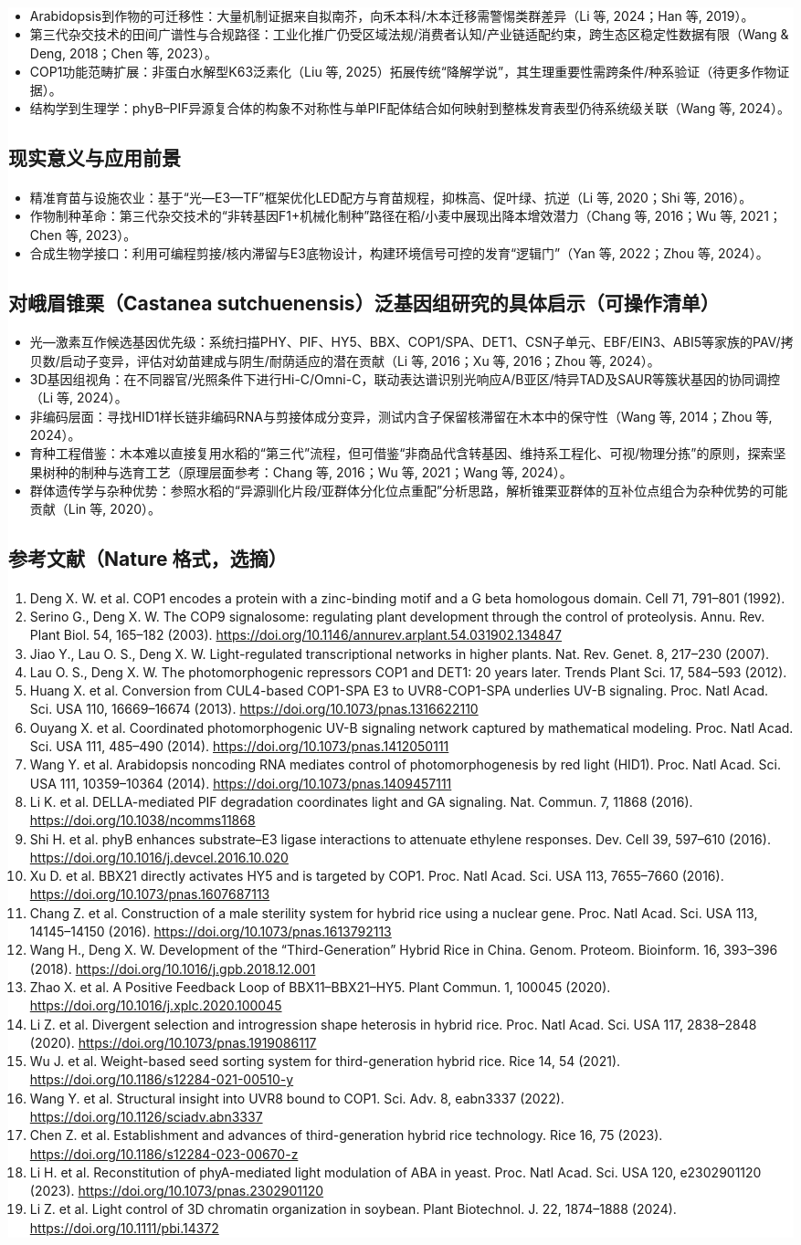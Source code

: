 - Arabidopsis到作物的可迁移性：大量机制证据来自拟南芥，向禾本科/木本迁移需警惕类群差异（Li 等, 2024；Han 等, 2019）。  
- 第三代杂交技术的田间广谱性与合规路径：工业化推广仍受区域法规/消费者认知/产业链适配约束，跨生态区稳定性数据有限（Wang & Deng, 2018；Chen 等, 2023）。  
- COP1功能范畴扩展：非蛋白水解型K63泛素化（Liu 等, 2025）拓展传统“降解学说”，其生理重要性需跨条件/种系验证（待更多作物证据）。  
- 结构学到生理学：phyB–PIF异源复合体的构象不对称性与单PIF配体结合如何映射到整株发育表型仍待系统级关联（Wang 等, 2024）。

## 现实意义与应用前景

- 精准育苗与设施农业：基于“光—E3—TF”框架优化LED配方与育苗规程，抑株高、促叶绿、抗逆（Li 等, 2020；Shi 等, 2016）。  
- 作物制种革命：第三代杂交技术的“非转基因F1+机械化制种”路径在稻/小麦中展现出降本增效潜力（Chang 等, 2016；Wu 等, 2021；Chen 等, 2023）。  
- 合成生物学接口：利用可编程剪接/核内滞留与E3底物设计，构建环境信号可控的发育“逻辑门”（Yan 等, 2022；Zhou 等, 2024）。

## 对峨眉锥栗（Castanea sutchuenensis）泛基因组研究的具体启示（可操作清单）

- 光—激素互作候选基因优先级：系统扫描PHY、PIF、HY5、BBX、COP1/SPA、DET1、CSN子单元、EBF/EIN3、ABI5等家族的PAV/拷贝数/启动子变异，评估对幼苗建成与阴生/耐荫适应的潜在贡献（Li 等, 2016；Xu 等, 2016；Zhou 等, 2024）。  
- 3D基因组视角：在不同器官/光照条件下进行Hi-C/Omni-C，联动表达谱识别光响应A/B亚区/特异TAD及SAUR等簇状基因的协同调控（Li 等, 2024）。  
- 非编码层面：寻找HID1样长链非编码RNA与剪接体成分变异，测试内含子保留核滞留在木本中的保守性（Wang 等, 2014；Zhou 等, 2024）。  
- 育种工程借鉴：木本难以直接复用水稻的“第三代”流程，但可借鉴“非商品代含转基因、维持系工程化、可视/物理分拣”的原则，探索坚果树种的制种与选育工艺（原理层面参考：Chang 等, 2016；Wu 等, 2021；Wang 等, 2024）。  
- 群体遗传学与杂种优势：参照水稻的“异源驯化片段/亚群体分化位点重配”分析思路，解析锥栗亚群体的互补位点组合为杂种优势的可能贡献（Lin 等, 2020）。

## 参考文献（Nature 格式，选摘）

1. Deng X. W. et al. COP1 encodes a protein with a zinc-binding motif and a G beta homologous domain. Cell 71, 791–801 (1992).  
2. Serino G., Deng X. W. The COP9 signalosome: regulating plant development through the control of proteolysis. Annu. Rev. Plant Biol. 54, 165–182 (2003). https://doi.org/10.1146/annurev.arplant.54.031902.134847  
3. Jiao Y., Lau O. S., Deng X. W. Light-regulated transcriptional networks in higher plants. Nat. Rev. Genet. 8, 217–230 (2007).  
4. Lau O. S., Deng X. W. The photomorphogenic repressors COP1 and DET1: 20 years later. Trends Plant Sci. 17, 584–593 (2012).  
5. Huang X. et al. Conversion from CUL4-based COP1-SPA E3 to UVR8-COP1-SPA underlies UV-B signaling. Proc. Natl Acad. Sci. USA 110, 16669–16674 (2013). https://doi.org/10.1073/pnas.1316622110  
6. Ouyang X. et al. Coordinated photomorphogenic UV-B signaling network captured by mathematical modeling. Proc. Natl Acad. Sci. USA 111, 485–490 (2014). https://doi.org/10.1073/pnas.1412050111  
7. Wang Y. et al. Arabidopsis noncoding RNA mediates control of photomorphogenesis by red light (HID1). Proc. Natl Acad. Sci. USA 111, 10359–10364 (2014). https://doi.org/10.1073/pnas.1409457111  
8. Li K. et al. DELLA-mediated PIF degradation coordinates light and GA signaling. Nat. Commun. 7, 11868 (2016). https://doi.org/10.1038/ncomms11868  
9. Shi H. et al. phyB enhances substrate–E3 ligase interactions to attenuate ethylene responses. Dev. Cell 39, 597–610 (2016). https://doi.org/10.1016/j.devcel.2016.10.020  
10. Xu D. et al. BBX21 directly activates HY5 and is targeted by COP1. Proc. Natl Acad. Sci. USA 113, 7655–7660 (2016). https://doi.org/10.1073/pnas.1607687113  
11. Chang Z. et al. Construction of a male sterility system for hybrid rice using a nuclear gene. Proc. Natl Acad. Sci. USA 113, 14145–14150 (2016). https://doi.org/10.1073/pnas.1613792113  
12. Wang H., Deng X. W. Development of the “Third-Generation” Hybrid Rice in China. Genom. Proteom. Bioinform. 16, 393–396 (2018). https://doi.org/10.1016/j.gpb.2018.12.001  
13. Zhao X. et al. A Positive Feedback Loop of BBX11–BBX21–HY5. Plant Commun. 1, 100045 (2020). https://doi.org/10.1016/j.xplc.2020.100045  
14. Li Z. et al. Divergent selection and introgression shape heterosis in hybrid rice. Proc. Natl Acad. Sci. USA 117, 2838–2848 (2020). https://doi.org/10.1073/pnas.1919086117  
15. Wu J. et al. Weight-based seed sorting system for third-generation hybrid rice. Rice 14, 54 (2021). https://doi.org/10.1186/s12284-021-00510-y  
16. Wang Y. et al. Structural insight into UVR8 bound to COP1. Sci. Adv. 8, eabn3337 (2022). https://doi.org/10.1126/sciadv.abn3337  
17. Chen Z. et al. Establishment and advances of third-generation hybrid rice technology. Rice 16, 75 (2023). https://doi.org/10.1186/s12284-023-00670-z  
18. Li H. et al. Reconstitution of phyA-mediated light modulation of ABA in yeast. Proc. Natl Acad. Sci. USA 120, e2302901120 (2023). https://doi.org/10.1073/pnas.2302901120  
19. Li Z. et al. Light control of 3D chromatin organization in soybean. Plant Biotechnol. J. 22, 1874–1888 (2024). https://doi.org/10.1111/pbi.14372  